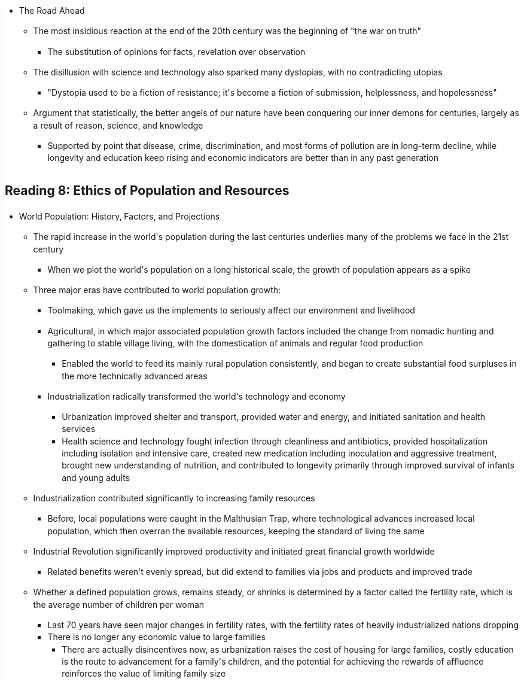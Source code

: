 - The Road Ahead
  - The most insidious reaction at the end of the 20th century was the beginning of "the war on truth"
    - The substitution of opinions for facts, revelation over observation

  - The disillusion with science and technology also sparked many dystopias, with no contradicting utopias
    - "Dystopia used to be a fiction of resistance; it's become a fiction of submission, helplessness, and hopelessness"

  - Argument that statistically, the better angels of our nature have been conquering our inner demons for centuries, largely as a result of reason, science, and knowledge
    - Supported by point that disease, crime, discrimination, and most forms of pollution are in long-term decline, while longevity and education keep rising and economic indicators are better than in any past generation




## Reading 8: Ethics of Population and Resources

- World Population: History, Factors, and Projections
  - The rapid increase in the world's population during the last centuries underlies many of the problems we face in the 21st century
    - When we plot the world's population on a long historical scale, the growth of population appears as a spike

  - Three major eras have contributed to world population growth:
    - Toolmaking, which gave us the implements to seriously affect our environment and livelihood
    - Agricultural, in which major associated population growth factors included the change from nomadic hunting and gathering to stable village living, with the domestication of animals and regular food production
      - Enabled the world to feed its mainly rural population consistently, and began to create substantial food surpluses in the more technically advanced areas

    - Industrialization radically transformed the world's technology and economy
      - Urbanization improved shelter and transport, provided water and energy, and initiated sanitation and health services
      - Health science and technology fought infection through cleanliness and antibiotics, provided hospitalization including isolation and intensive care, created new medication including inoculation and aggressive treatment, brought new understanding of nutrition, and contributed to longevity primarily through improved survival of infants and young adults

  - Industrialization contributed significantly to increasing family resources
    - Before, local populations were caught in the Malthusian Trap, where technological advances increased local population, which then overran the available resources, keeping the standard of living the same

  - Industrial Revolution significantly improved productivity and initiated great financial growth worldwide
    - Related benefits weren't evenly spread, but did extend to families via jobs and products and improved trade

  - Whether a defined population grows, remains steady, or shrinks is determined by a factor called the fertility rate, which is the average number of children per woman
    - Last 70 years have seen major changes in fertility rates, with the fertility rates of heavily industrialized nations dropping
    - There is no longer any economic value to large families
      - There are actually disincentives now, as urbanization raises the cost of housing for large families, costly education is the route to advancement for a family's children, and the potential for achieving the rewards of affluence reinforces the value of limiting family size
